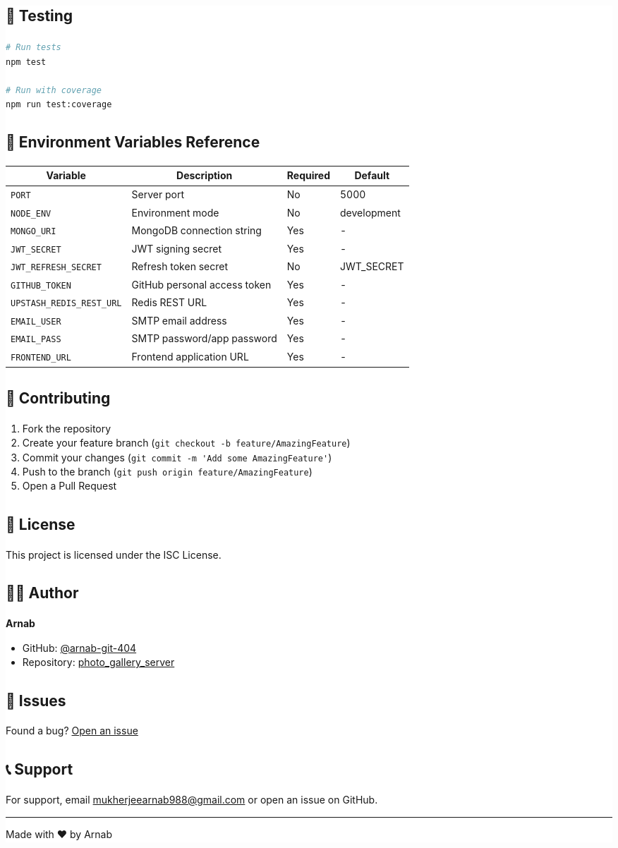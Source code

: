 ## 🧪 Testing

```bash
# Run tests
npm test

# Run with coverage
npm run test:coverage
```

## 📝 Environment Variables Reference

| Variable | Description | Required | Default |
|----------|-------------|----------|---------|
| `PORT` | Server port | No | 5000 |
| `NODE_ENV` | Environment mode | No | development |
| `MONGO_URI` | MongoDB connection string | Yes | - |
| `JWT_SECRET` | JWT signing secret | Yes | - |
| `JWT_REFRESH_SECRET` | Refresh token secret | No | JWT_SECRET |
| `GITHUB_TOKEN` | GitHub personal access token | Yes | - |
| `UPSTASH_REDIS_REST_URL` | Redis REST URL | Yes | - |
| `EMAIL_USER` | SMTP email address | Yes | - |
| `EMAIL_PASS` | SMTP password/app password | Yes | - |
| `FRONTEND_URL` | Frontend application URL | Yes | - |

## 🤝 Contributing

1. Fork the repository
2. Create your feature branch (`git checkout -b feature/AmazingFeature`)
3. Commit your changes (`git commit -m 'Add some AmazingFeature'`)
4. Push to the branch (`git push origin feature/AmazingFeature`)
5. Open a Pull Request

## 📄 License

This project is licensed under the ISC License.

## 👨‍💻 Author

**Arnab**

- GitHub: [@arnab-git-404](https://github.com/arnab-git-404)
- Repository: [photo_gallery_server](https://github.com/arnab-git-404/photo_gallery_server)

## 🐛 Issues

Found a bug? [Open an issue](https://github.com/arnab-git-404/photo_gallery_server/issues)

## 📞 Support

For support, email mukherjeearnab988@gmail.com or open an issue on GitHub.

---

Made with ❤️ by Arnab
